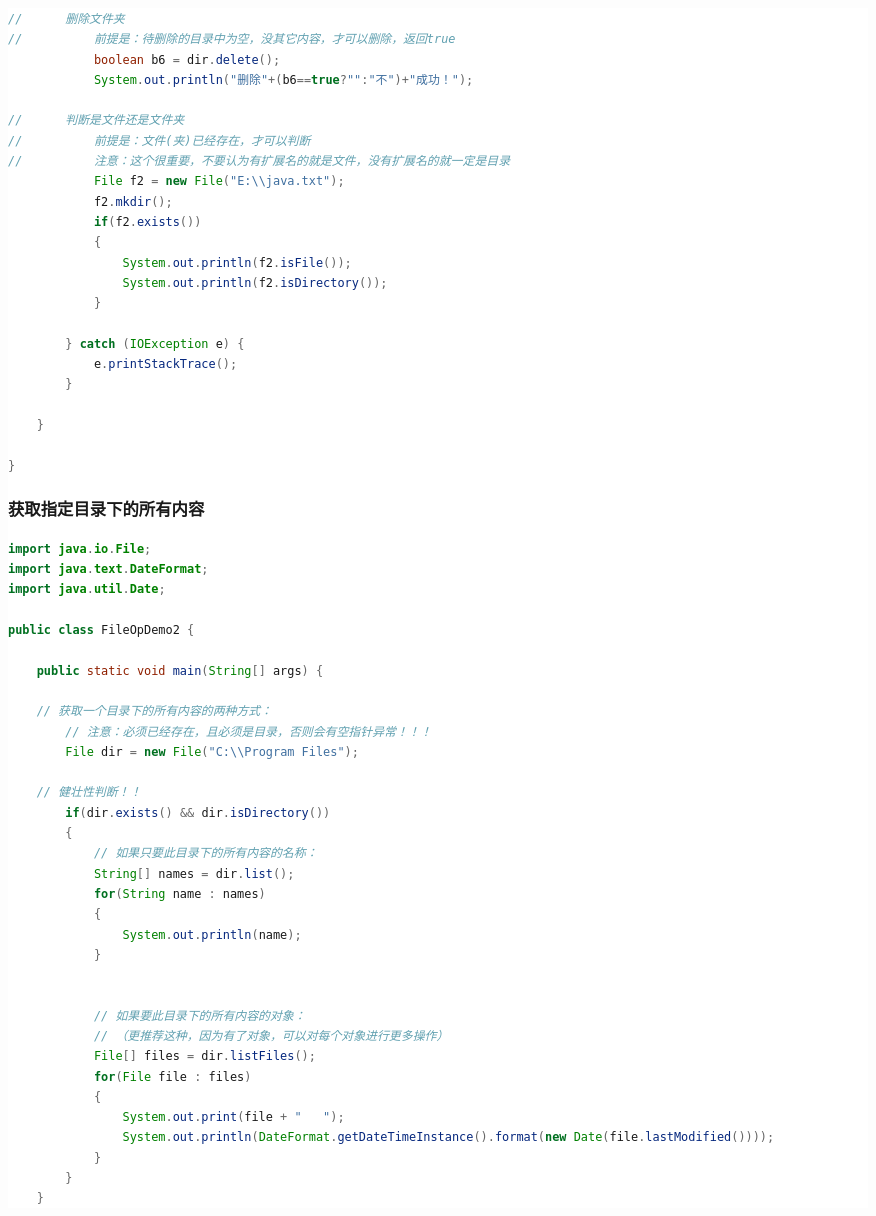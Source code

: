 ```java
//		删除文件夹
//			前提是：待删除的目录中为空，没其它内容，才可以删除，返回true
			boolean b6 = dir.delete();
			System.out.println("删除"+(b6==true?"":"不")+"成功！");
			
//		判断是文件还是文件夹
//			前提是：文件(夹)已经存在，才可以判断
//			注意：这个很重要，不要认为有扩展名的就是文件，没有扩展名的就一定是目录
			File f2 = new File("E:\\java.txt");
			f2.mkdir();
			if(f2.exists())
			{
				System.out.println(f2.isFile());
				System.out.println(f2.isDirectory());
			}
			
		} catch (IOException e) {
			e.printStackTrace();
		}
		
	}

}

```
### 获取指定目录下的所有内容
```java
import java.io.File;
import java.text.DateFormat;
import java.util.Date;

public class FileOpDemo2 {

	public static void main(String[] args) {

	// 获取一个目录下的所有内容的两种方式：
		// 注意：必须已经存在，且必须是目录，否则会有空指针异常！！！
		File dir = new File("C:\\Program Files");
		
	// 健壮性判断！！
		if(dir.exists() && dir.isDirectory())
		{
			// 如果只要此目录下的所有内容的名称：
			String[] names = dir.list();
			for(String name : names)
			{
				System.out.println(name);
			}
			
			
			// 如果要此目录下的所有内容的对象：
			// （更推荐这种，因为有了对象，可以对每个对象进行更多操作）
			File[] files = dir.listFiles();
			for(File file : files)
			{
				System.out.print(file + "   ");
				System.out.println(DateFormat.getDateTimeInstance().format(new Date(file.lastModified())));
			}
		}
	}

```